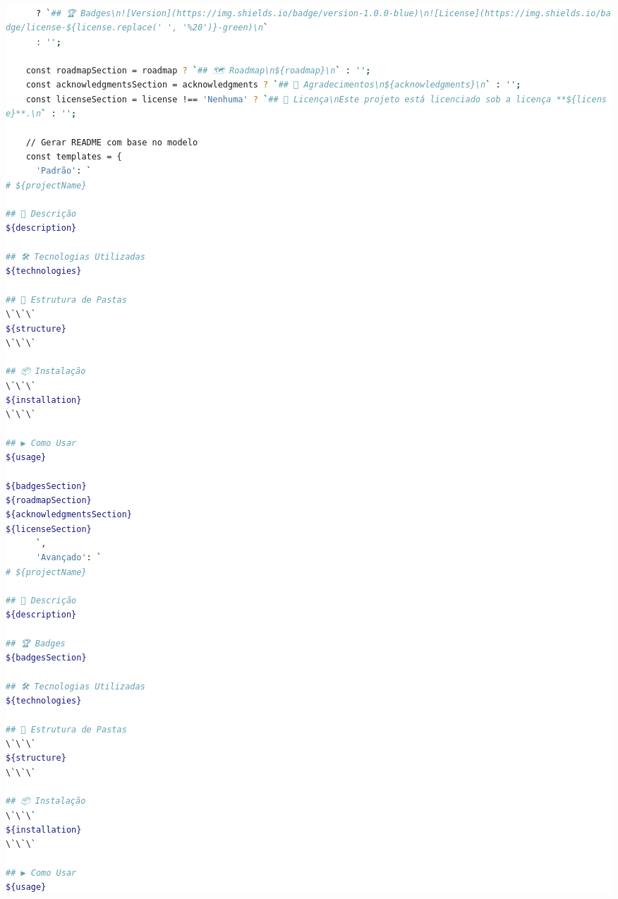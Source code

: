 ```bash
      ? `## 🏆 Badges\n![Version](https://img.shields.io/badge/version-1.0.0-blue)\n![License](https://img.shields.io/badge/license-${license.replace(' ', '%20')}-green)\n`
      : '';

    const roadmapSection = roadmap ? `## 🗺️ Roadmap\n${roadmap}\n` : '';
    const acknowledgmentsSection = acknowledgments ? `## 💖 Agradecimentos\n${acknowledgments}\n` : '';
    const licenseSection = license !== 'Nenhuma' ? `## 📝 Licença\nEste projeto está licenciado sob a licença **${license}**.\n` : '';

    // Gerar README com base no modelo
    const templates = {
      'Padrão': `
# ${projectName}

## 📖 Descrição
${description}

## 🛠️ Tecnologias Utilizadas
${technologies}

## 📂 Estrutura de Pastas
\`\`\`
${structure}
\`\`\`

## 📦 Instalação
\`\`\`
${installation}
\`\`\`

## ▶️ Como Usar
${usage}

${badgesSection}
${roadmapSection}
${acknowledgmentsSection}
${licenseSection}
      `,
      'Avançado': `
# ${projectName}

## 📖 Descrição
${description}

## 🏆 Badges
${badgesSection}

## 🛠️ Tecnologias Utilizadas
${technologies}

## 📂 Estrutura de Pastas
\`\`\`
${structure}
\`\`\`

## 📦 Instalação
\`\`\`
${installation}
\`\`\`

## ▶️ Como Usar
${usage}
```